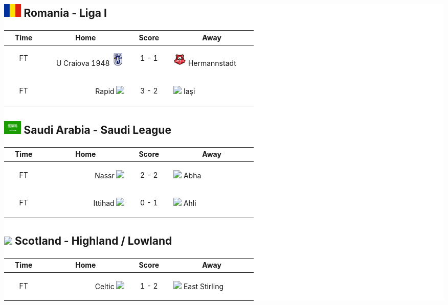 
## <img src="/static/logos/Romania-Liga I.png" height="25px"> Romania - Liga I

<div align="center">

&emsp;Time&emsp; | &emsp;&emsp;&emsp;&emsp;Home&emsp;&emsp;&emsp;&emsp; | &emsp;Score&emsp; | &emsp;&emsp;&emsp;&emsp;Away&emsp;&emsp;&emsp;&emsp; |
| ------------ | ------------ | ------------ | ------------ |
| <p align="center">FT</p> | <p align="right">U Craiova 1948 <img src="/static/logos/FC U Craiova 1948 SA.png" height="25px"></p> | <p align="center">1 - 1</p> | <p align="left"><img src="/static/logos/AFC Hermannstadt Sibiu.png" height="25px"> Hermannstadt</p> |
| <p align="center">FT</p> | <p align="right">Rapid <img src="/static/logos/FC Rapid 1923 Bucureşti.png" height="25px"></p> | <p align="center">3 - 2</p> | <p align="left"><img src="/static/logos/ACSM Politehnica Iași.png" height="25px"> Iaşi</p> |
</div>


## <img src="/static/logos/Saudi Arabia-Saudi League.png" height="25px"> Saudi Arabia - Saudi League

<div align="center">

&emsp;Time&emsp; | &emsp;&emsp;&emsp;&emsp;Home&emsp;&emsp;&emsp;&emsp; | &emsp;Score&emsp; | &emsp;&emsp;&emsp;&emsp;Away&emsp;&emsp;&emsp;&emsp; |
| ------------ | ------------ | ------------ | ------------ |
| <p align="center">FT</p> | <p align="right">Nassr <img src="/static/logos/Al Nassr FC.png" height="25px"></p> | <p align="center">2 - 2</p> | <p align="left"><img src="/static/logos/Abha Club.png" height="25px"> Abha</p> |
| <p align="center">FT</p> | <p align="right">Ittihad <img src="/static/logos/Al Ittihad FC.png" height="25px"></p> | <p align="center">0 - 1</p> | <p align="left"><img src="/static/logos/Al Ahli SC.png" height="25px"> Ahli</p> |
</div>


## <img src="/static/logos/Scotland-Highland / Lowland.png" height="25px"> Scotland - Highland / Lowland

<div align="center">

&emsp;Time&emsp; | &emsp;&emsp;&emsp;&emsp;Home&emsp;&emsp;&emsp;&emsp; | &emsp;Score&emsp; | &emsp;&emsp;&emsp;&emsp;Away&emsp;&emsp;&emsp;&emsp; |
| ------------ | ------------ | ------------ | ------------ |
| <p align="center">FT</p> | <p align="right">Celtic <img src="/static/logos/Celtic FC II.png" height="25px"></p> | <p align="center">1 - 2</p> | <p align="left"><img src="/static/logos/East Stirlingshire FC.png" height="25px"> East Stirling</p> |
</div>
